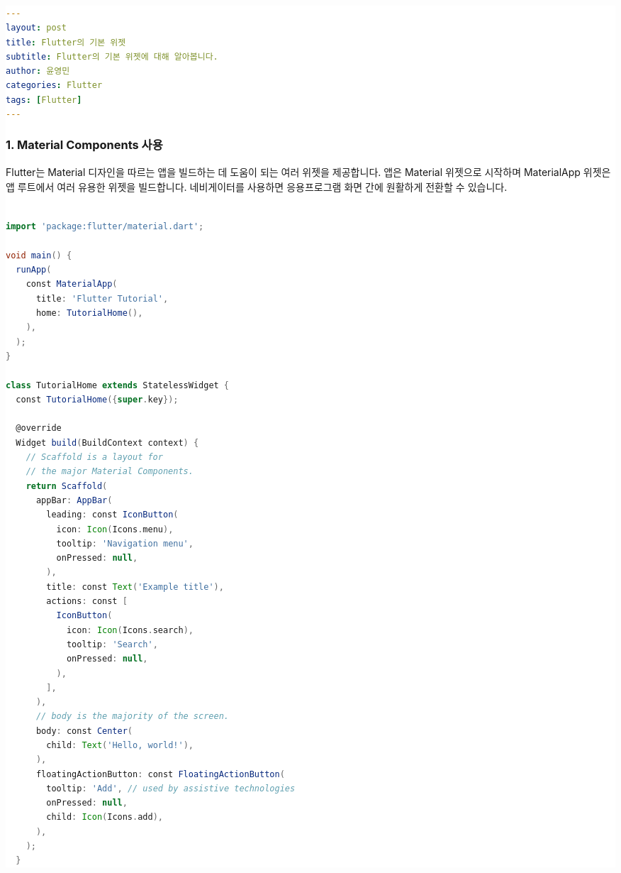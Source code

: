 ```yaml
---
layout: post
title: Flutter의 기본 위젯
subtitle: Flutter의 기본 위젯에 대해 알아봅니다.
author: 윤영민
categories: Flutter
tags: [Flutter]
---
```


### 1. Material Components 사용

Flutter는 Material 디자인을 따르는 앱을 빌드하는 데 도움이 되는 여러 위젯을 제공합니다. 
앱은 Material 위젯으로 시작하며 MaterialApp 위젯은 앱 루트에서 여러 유용한 위젯을 빌드합니다.
네비게이터를 사용하면 응용프로그램 화면 간에 원활하게 전환할 수 있습니다.

```groovy

import 'package:flutter/material.dart';

void main() {
  runApp(
    const MaterialApp(
      title: 'Flutter Tutorial',
      home: TutorialHome(),
    ),
  );
}

class TutorialHome extends StatelessWidget {
  const TutorialHome({super.key});

  @override
  Widget build(BuildContext context) {
    // Scaffold is a layout for
    // the major Material Components.
    return Scaffold(
      appBar: AppBar(
        leading: const IconButton(
          icon: Icon(Icons.menu),
          tooltip: 'Navigation menu',
          onPressed: null,
        ),
        title: const Text('Example title'),
        actions: const [
          IconButton(
            icon: Icon(Icons.search),
            tooltip: 'Search',
            onPressed: null,
          ),
        ],
      ),
      // body is the majority of the screen.
      body: const Center(
        child: Text('Hello, world!'),
      ),
      floatingActionButton: const FloatingActionButton(
        tooltip: 'Add', // used by assistive technologies
        onPressed: null,
        child: Icon(Icons.add),
      ),
    );
  }
```